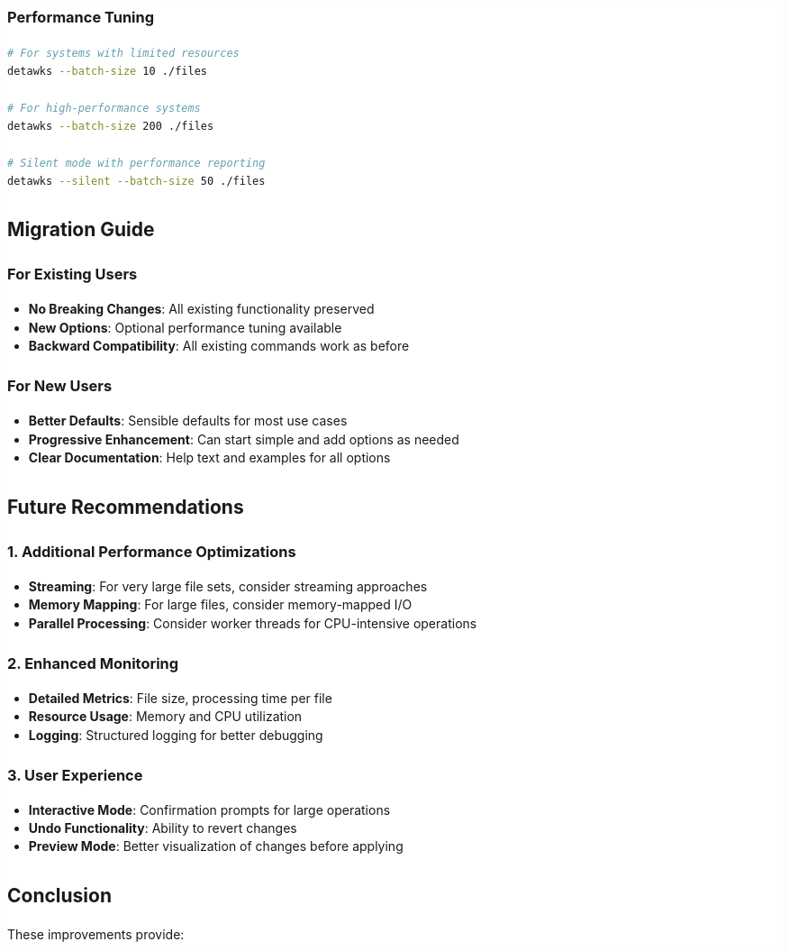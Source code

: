 ### Performance Tuning

```bash
# For systems with limited resources
detawks --batch-size 10 ./files

# For high-performance systems
detawks --batch-size 200 ./files

# Silent mode with performance reporting
detawks --silent --batch-size 50 ./files
```

## Migration Guide

### For Existing Users

- **No Breaking Changes**: All existing functionality preserved
- **New Options**: Optional performance tuning available
- **Backward Compatibility**: All existing commands work as before

### For New Users

- **Better Defaults**: Sensible defaults for most use cases
- **Progressive Enhancement**: Can start simple and add options as needed
- **Clear Documentation**: Help text and examples for all options

## Future Recommendations

### 1. **Additional Performance Optimizations**

- **Streaming**: For very large file sets, consider streaming approaches
- **Memory Mapping**: For large files, consider memory-mapped I/O
- **Parallel Processing**: Consider worker threads for CPU-intensive operations

### 2. **Enhanced Monitoring**

- **Detailed Metrics**: File size, processing time per file
- **Resource Usage**: Memory and CPU utilization
- **Logging**: Structured logging for better debugging

### 3. **User Experience**

- **Interactive Mode**: Confirmation prompts for large operations
- **Undo Functionality**: Ability to revert changes
- **Preview Mode**: Better visualization of changes before applying

## Conclusion

These improvements provide:
